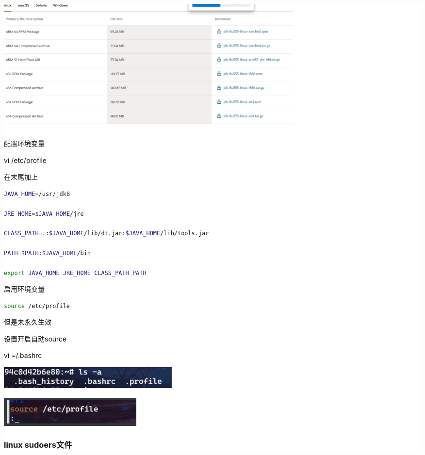 ![](points/pics/2022-07-06-11-49-35-image.png)

配置环境变量

vi  /etc/profile

在末尾加上

```bash
JAVA_HOME=/usr/jdk8

JRE_HOME=$JAVA_HOME/jre

CLASS_PATH=.:$JAVA_HOME/lib/dt.jar:$JAVA_HOME/lib/tools.jar

PATH=$PATH:$JAVA_HOME/bin

export JAVA_HOME JRE_HOME CLASS_PATH PATH
```

启用环境变量

```bash
source /etc/profile
```

但是未永久生效

设置开启自动source

vi  \~/.bashrc

![](points/pics/2022-07-06-11-49-54-image.png)

![](points/pics/2022-07-06-11-50-07-image.png)

### linux sudoers文件
